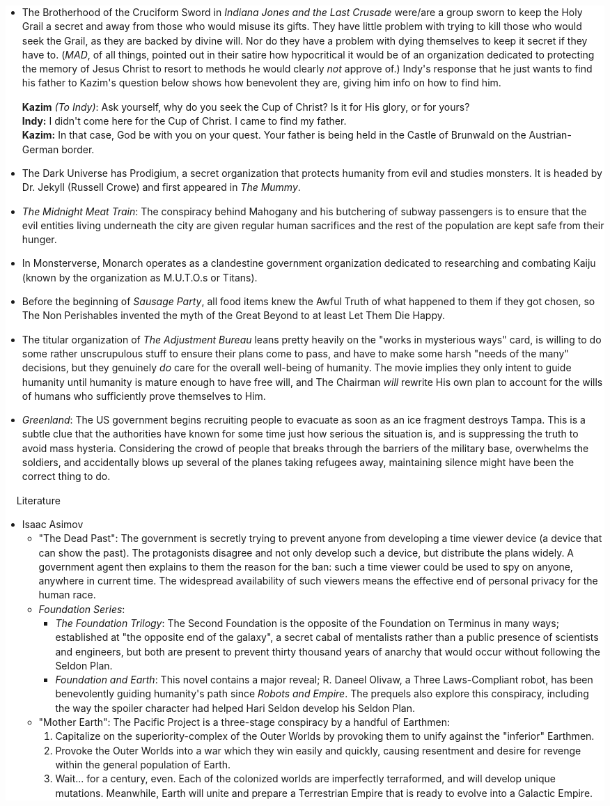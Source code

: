 -   The Brotherhood of the Cruciform Sword in _Indiana Jones and the Last Crusade_ were/are a group sworn to keep the Holy Grail a secret and away from those who would misuse its gifts. They have little problem with trying to kill those who would seek the Grail, as they are backed by divine will. Nor do they have a problem with dying themselves to keep it secret if they have to. (_MAD_, of all things, pointed out in their satire how hypocritical it would be of an organization dedicated to protecting the memory of Jesus Christ to resort to methods he would clearly _not_ approve of.) Indy's response that he just wants to find his father to Kazim's question below shows how benevolent they are, giving him info on how to find him.
    
    **Kazim** _(To Indy)_: Ask yourself, why do you seek the Cup of Christ? Is it for His glory, or for yours?  
    **Indy:** I didn't come here for the Cup of Christ. I came to find my father.  
    **Kazim:** In that case, God be with you on your quest. Your father is being held in the Castle of Brunwald on the Austrian-German border.
    
-   The Dark Universe has Prodigium, a secret organization that protects humanity from evil and studies monsters. It is headed by Dr. Jekyll (Russell Crowe) and first appeared in _The Mummy_.
-   _The Midnight Meat Train_: The conspiracy behind Mahogany and his butchering of subway passengers is to ensure that the evil entities living underneath the city are given regular human sacrifices and the rest of the population are kept safe from their hunger.
-   In Monsterverse, Monarch operates as a clandestine government organization dedicated to researching and combating Kaiju (known by the organization as M.U.T.O.s or Titans).
-   Before the beginning of _Sausage Party_, all food items knew the Awful Truth of what happened to them if they got chosen, so The Non Perishables invented the myth of the Great Beyond to at least Let Them Die Happy.
-   The titular organization of _The Adjustment Bureau_ leans pretty heavily on the "works in mysterious ways" card, is willing to do some rather unscrupulous stuff to ensure their plans come to pass, and have to make some harsh "needs of the many" decisions, but they genuinely _do_ care for the overall well-being of humanity. The movie implies they only intent to guide humanity until humanity is mature enough to have free will, and The Chairman _will_ rewrite His own plan to account for the wills of humans who sufficiently prove themselves to Him.
-   _Greenland_: The US government begins recruiting people to evacuate as soon as an ice fragment destroys Tampa. This is a subtle clue that the authorities have known for some time just how serious the situation is, and is suppressing the truth to avoid mass hysteria. Considering the crowd of people that breaks through the barriers of the military base, overwhelms the soldiers, and accidentally blows up several of the planes taking refugees away, maintaining silence might have been the correct thing to do.

    Literature 

-   Isaac Asimov
    -   "The Dead Past": The government is secretly trying to prevent anyone from developing a time viewer device (a device that can show the past). The protagonists disagree and not only develop such a device, but distribute the plans widely. A government agent then explains to them the reason for the ban: such a time viewer could be used to spy on anyone, anywhere in current time. The widespread availability of such viewers means the effective end of personal privacy for the human race.
    -   _Foundation Series_:
        -   _The Foundation Trilogy_: The Second Foundation is the opposite of the Foundation on Terminus in many ways; established at "the opposite end of the galaxy", a secret cabal of mentalists rather than a public presence of scientists and engineers, but both are present to prevent thirty thousand years of anarchy that would occur without following the Seldon Plan.
        -   _Foundation and Earth_: This novel contains a major reveal; R. Daneel Olivaw, a Three Laws-Compliant robot, has been benevolently guiding humanity's path since _Robots and Empire_. The prequels also explore this conspiracy, including the way the spoiler character had helped Hari Seldon develop his Seldon Plan.
    -   "Mother Earth": The Pacific Project is a three-stage conspiracy by a handful of Earthmen:
        1.  Capitalize on the superiority-complex of the Outer Worlds by provoking them to unify against the "inferior" Earthmen.
        2.  Provoke the Outer Worlds into a war which they win easily and quickly, causing resentment and desire for revenge within the general population of Earth.
        3.  Wait... for a century, even. Each of the colonized worlds are imperfectly terraformed, and will develop unique mutations. Meanwhile, Earth will unite and prepare a Terrestrian Empire that is ready to evolve into a Galactic Empire.